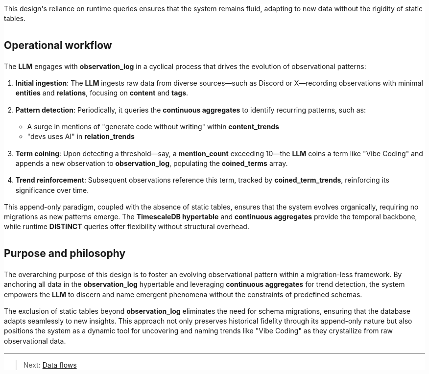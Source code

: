 This design's reliance on runtime queries ensures that the system remains fluid, adapting to new data without the rigidity of static tables.

## Operational workflow

The **LLM** engages with **observation_log** in a cyclical process that drives the evolution of observational patterns:

1. **Initial ingestion**: The **LLM** ingests raw data from diverse sources—such as Discord or X—recording observations with minimal **entities** and **relations**, focusing on **content** and **tags**.

2. **Pattern detection**: Periodically, it queries the **continuous aggregates** to identify recurring patterns, such as:
   * A surge in mentions of "generate code without writing" within **content_trends**
   * "devs uses AI" in **relation_trends**

3. **Term coining**: Upon detecting a threshold—say, a **mention_count** exceeding 10—the **LLM** coins a term like "Vibe Coding" and appends a new observation to **observation_log**, populating the **coined_terms** array.

4. **Trend reinforcement**: Subsequent observations reference this term, tracked by **coined_term_trends**, reinforcing its significance over time.

This append-only paradigm, coupled with the absence of static tables, ensures that the system evolves organically, requiring no migrations as new patterns emerge. The **TimescaleDB hypertable** and **continuous aggregates** provide the temporal backbone, while runtime **DISTINCT** queries offer flexibility without structural overhead.

## Purpose and philosophy

The overarching purpose of this design is to foster an evolving observational pattern within a migration-less framework. By anchoring all data in the **observation_log** hypertable and leveraging **continuous aggregates** for trend detection, the system empowers the **LLM** to discern and name emergent phenomena without the constraints of predefined schemas.

The exclusion of static tables beyond **observation_log** eliminates the need for schema migrations, ensuring that the database adapts seamlessly to new insights. This approach not only preserves historical fidelity through its append-only nature but also positions the system as a dynamic tool for uncovering and naming trends like "Vibe Coding" as they crystallize from raw observational data.

---

> Next: [Data flows](data-flow.md)
